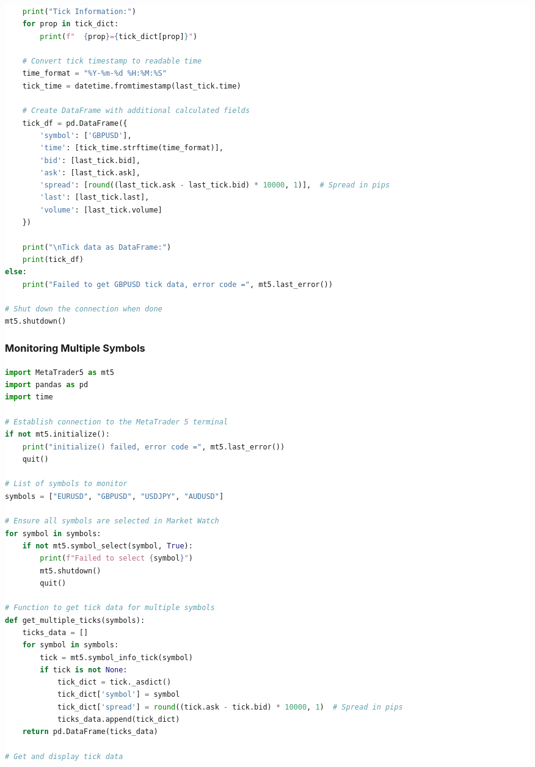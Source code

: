 ```python
    print("Tick Information:")
    for prop in tick_dict:
        print(f"  {prop}={tick_dict[prop]}")
    
    # Convert tick timestamp to readable time
    time_format = "%Y-%m-%d %H:%M:%S"
    tick_time = datetime.fromtimestamp(last_tick.time)
    
    # Create DataFrame with additional calculated fields
    tick_df = pd.DataFrame({
        'symbol': ['GBPUSD'],
        'time': [tick_time.strftime(time_format)],
        'bid': [last_tick.bid],
        'ask': [last_tick.ask],
        'spread': [round((last_tick.ask - last_tick.bid) * 10000, 1)],  # Spread in pips
        'last': [last_tick.last],
        'volume': [last_tick.volume]
    })
    
    print("\nTick data as DataFrame:")
    print(tick_df)
else:
    print("Failed to get GBPUSD tick data, error code =", mt5.last_error())

# Shut down the connection when done
mt5.shutdown()
```

### Monitoring Multiple Symbols

```python
import MetaTrader5 as mt5
import pandas as pd
import time

# Establish connection to the MetaTrader 5 terminal
if not mt5.initialize():
    print("initialize() failed, error code =", mt5.last_error())
    quit()

# List of symbols to monitor
symbols = ["EURUSD", "GBPUSD", "USDJPY", "AUDUSD"]

# Ensure all symbols are selected in Market Watch
for symbol in symbols:
    if not mt5.symbol_select(symbol, True):
        print(f"Failed to select {symbol}")
        mt5.shutdown()
        quit()

# Function to get tick data for multiple symbols
def get_multiple_ticks(symbols):
    ticks_data = []
    for symbol in symbols:
        tick = mt5.symbol_info_tick(symbol)
        if tick is not None:
            tick_dict = tick._asdict()
            tick_dict['symbol'] = symbol
            tick_dict['spread'] = round((tick.ask - tick.bid) * 10000, 1)  # Spread in pips
            ticks_data.append(tick_dict)
    return pd.DataFrame(ticks_data)

# Get and display tick data
```